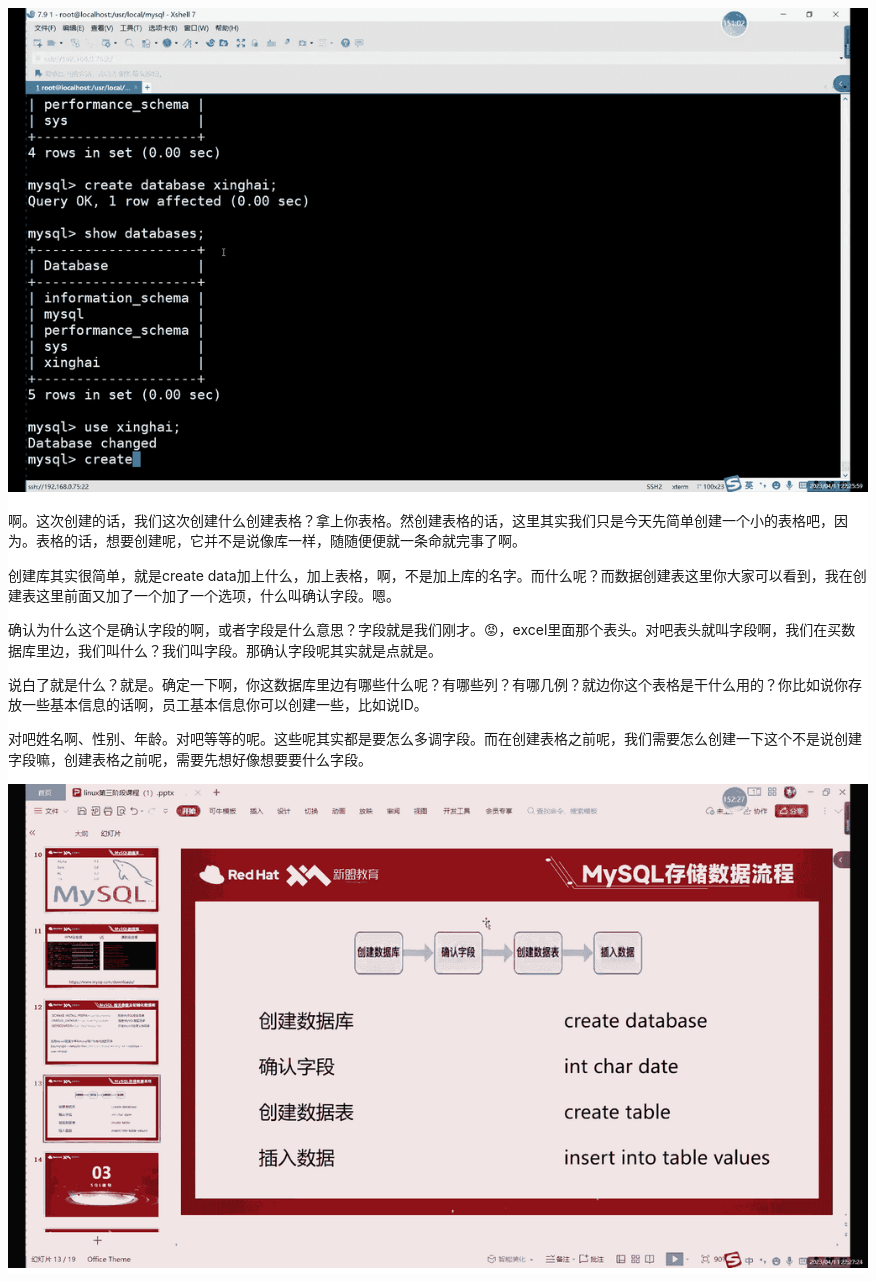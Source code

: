 

![](img/17c513e3613263f0c52e521eb4b42bb7_45.png)

啊。这次创建的话，我们这次创建什么创建表格？拿上你表格。然创建表格的话，这里其实我们只是今天先简单创建一个小的表格吧，因为。表格的话，想要创建呢，它并不是说像库一样，随随便便就一条命就完事了啊。

创建库其实很简单，就是create data加上什么，加上表格，啊，不是加上库的名字。而什么呢？而数据创建表这里你大家可以看到，我在创建表这里前面又加了一个加了一个选项，什么叫确认字段。嗯。

确认为什么这个是确认字段的啊，或者字段是什么意思？字段就是我们刚才。😡，excel里面那个表头。对吧表头就叫字段啊，我们在买数据库里边，我们叫什么？我们叫字段。那确认字段呢其实就是点就是。

说白了就是什么？就是。确定一下啊，你这数据库里边有哪些什么呢？有哪些列？有哪几例？就边你这个表格是干什么用的？你比如说你存放一些基本信息的话啊，员工基本信息你可以创建一些，比如说ID。

对吧姓名啊、性别、年龄。对吧等等的呢。这些呢其实都是要怎么多调字段。而在创建表格之前呢，我们需要怎么创建一下这个不是说创建字段嘛，创建表格之前呢，需要先想好像想要要什么字段。



![](img/17c513e3613263f0c52e521eb4b42bb7_47.png)
